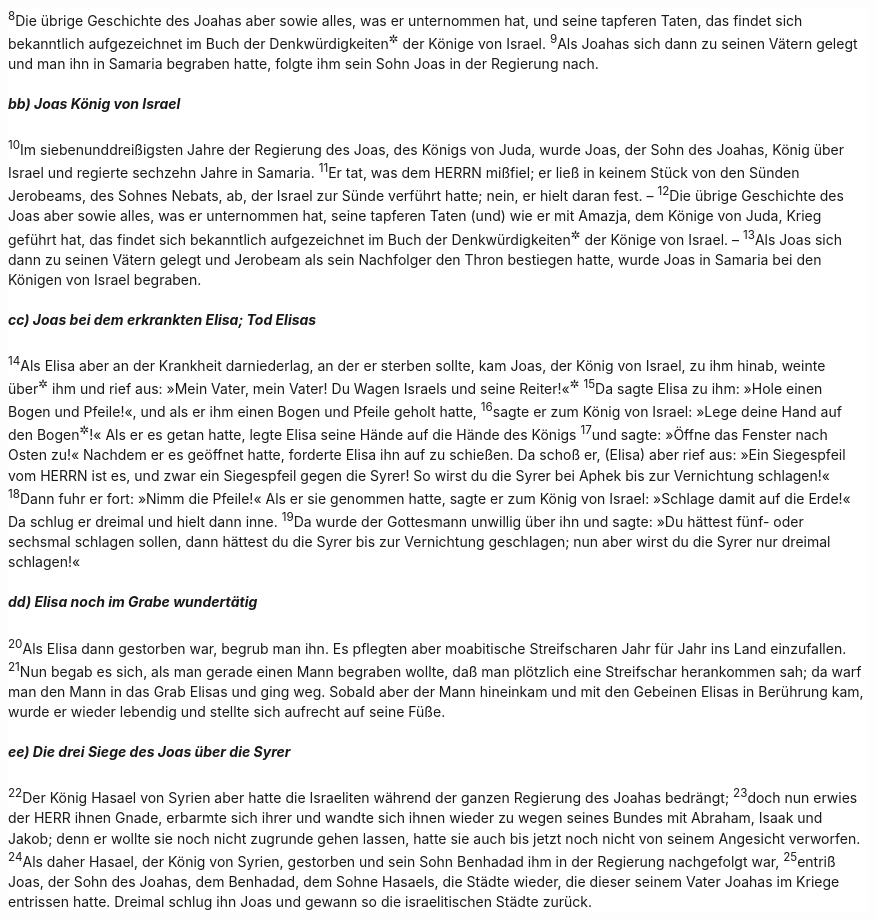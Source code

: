 <sup>8</sup>Die übrige Geschichte des Joahas aber sowie alles, was er unternommen hat, und seine tapferen Taten, das findet sich bekanntlich aufgezeichnet im Buch der Denkwürdigkeiten<sup title="oder: Chronik">&#x2732;</sup> der Könige von Israel.
<sup>9</sup>Als Joahas sich dann zu seinen Vätern gelegt und man ihn in Samaria begraben hatte, folgte ihm sein Sohn Joas in der Regierung nach.

##### bb) Joas König von Israel

<sup>10</sup>Im siebenunddreißigsten Jahre der Regierung des Joas, des Königs von Juda, wurde Joas, der Sohn des Joahas, König über Israel und regierte sechzehn Jahre in Samaria.
<sup>11</sup>Er tat, was dem HERRN mißfiel; er ließ in keinem Stück von den Sünden Jerobeams, des Sohnes Nebats, ab, der Israel zur Sünde verführt hatte; nein, er hielt daran fest. –
<sup>12</sup>Die übrige Geschichte des Joas aber sowie alles, was er unternommen hat, seine tapferen Taten (und) wie er mit Amazja, dem Könige von Juda, Krieg geführt hat, das findet sich bekanntlich aufgezeichnet im Buch der Denkwürdigkeiten<sup title="oder: Chronik">&#x2732;</sup> der Könige von Israel. –
<sup>13</sup>Als Joas sich dann zu seinen Vätern gelegt und Jerobeam als sein Nachfolger den Thron bestiegen hatte, wurde Joas in Samaria bei den Königen von Israel begraben.

##### cc) Joas bei dem erkrankten Elisa; Tod Elisas

<sup>14</sup>Als Elisa aber an der Krankheit darniederlag, an der er sterben sollte, kam Joas, der König von Israel, zu ihm hinab, weinte über<sup title="oder: vor">&#x2732;</sup> ihm und rief aus: »Mein Vater, mein Vater! Du Wagen Israels und seine Reiter!«<sup title="vgl. 2,12">&#x2732;</sup>
<sup>15</sup>Da sagte Elisa zu ihm: »Hole einen Bogen und Pfeile!«, und als er ihm einen Bogen und Pfeile geholt hatte,
<sup>16</sup>sagte er zum König von Israel: »Lege deine Hand auf den Bogen<sup title="oder: nimm den Bogen zur Hand">&#x2732;</sup>!« Als er es getan hatte, legte Elisa seine Hände auf die Hände des Königs
<sup>17</sup>und sagte: »Öffne das Fenster nach Osten zu!« Nachdem er es geöffnet hatte, forderte Elisa ihn auf zu schießen. Da schoß er, (Elisa) aber rief aus: »Ein Siegespfeil vom HERRN ist es, und zwar ein Siegespfeil gegen die Syrer! So wirst du die Syrer bei Aphek bis zur Vernichtung schlagen!«
<sup>18</sup>Dann fuhr er fort: »Nimm die Pfeile!« Als er sie genommen hatte, sagte er zum König von Israel: »Schlage damit auf die Erde!« Da schlug er dreimal und hielt dann inne.
<sup>19</sup>Da wurde der Gottesmann unwillig über ihn und sagte: »Du hättest fünf- oder sechsmal schlagen sollen, dann hättest du die Syrer bis zur Vernichtung geschlagen; nun aber wirst du die Syrer nur dreimal schlagen!«

##### dd) Elisa noch im Grabe wundertätig

<sup>20</sup>Als Elisa dann gestorben war, begrub man ihn. Es pflegten aber moabitische Streifscharen Jahr für Jahr ins Land einzufallen.
<sup>21</sup>Nun begab es sich, als man gerade einen Mann begraben wollte, daß man plötzlich eine Streifschar herankommen sah; da warf man den Mann in das Grab Elisas und ging weg. Sobald aber der Mann hineinkam und mit den Gebeinen Elisas in Berührung kam, wurde er wieder lebendig und stellte sich aufrecht auf seine Füße.

##### ee) Die drei Siege des Joas über die Syrer

<sup>22</sup>Der König Hasael von Syrien aber hatte die Israeliten während der ganzen Regierung des Joahas bedrängt;
<sup>23</sup>doch nun erwies der HERR ihnen Gnade, erbarmte sich ihrer und wandte sich ihnen wieder zu wegen seines Bundes mit Abraham, Isaak und Jakob; denn er wollte sie noch nicht zugrunde gehen lassen, hatte sie auch bis jetzt noch nicht von seinem Angesicht verworfen.
<sup>24</sup>Als daher Hasael, der König von Syrien, gestorben und sein Sohn Benhadad ihm in der Regierung nachgefolgt war,
<sup>25</sup>entriß Joas, der Sohn des Joahas, dem Benhadad, dem Sohne Hasaels, die Städte wieder, die dieser seinem Vater Joahas im Kriege entrissen hatte. Dreimal schlug ihn Joas und gewann so die israelitischen Städte zurück.
